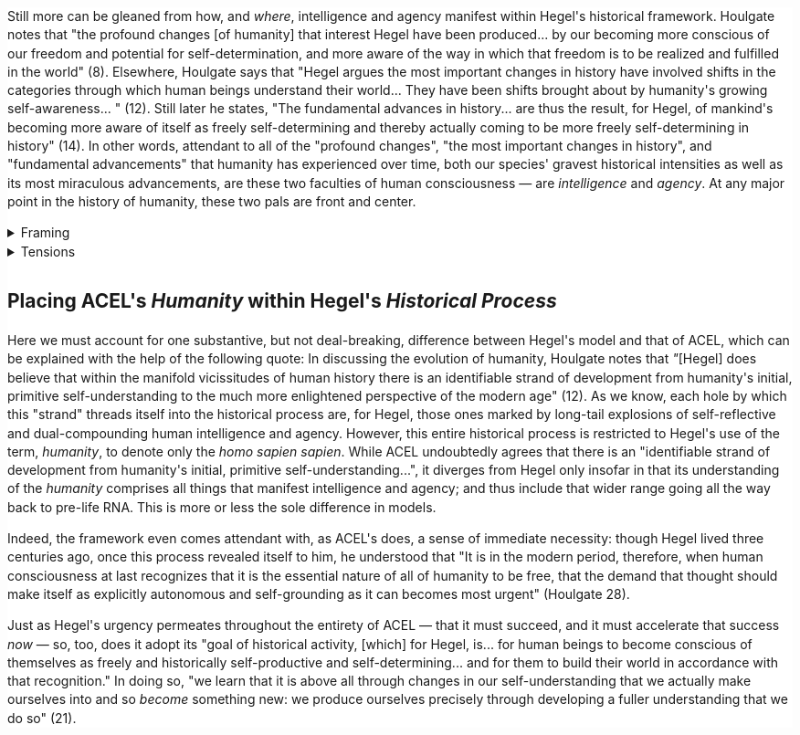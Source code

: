 Still more can be gleaned from how, and _where_, intelligence and agency manifest within Hegel's historical framework. Houlgate notes that "the profound changes \[of humanity] that interest Hegel have been produced... by our becoming more conscious of our freedom and potential for self-determination, and more aware of the way in which that freedom is to be realized and fulfilled in the world" (8). Elsewhere, Houlgate says that "Hegel argues the most important changes in history have involved shifts in the categories through&#x20;
which human beings understand their world... They have been shifts brought about by humanity's growing&#x20;
self-awareness... " (12). Still later he states, "The fundamental&#x20;
advances in history... are thus the result, for Hegel, of mankind's becoming more aware of itself&#x20;
as freely self-determining and thereby actually coming to be more freely self-determining&#x20;
in history" (14). In other words, attendant to all of the "profound changes", "the most important changes in history", and "fundamental advancements" that humanity has experienced over time, both our species' gravest historical intensities as well as its most miraculous advancements, are these two faculties of human consciousness — are _intelligence_ and _agency_. At any major point in the history of humanity, these two pals are front and center.&#x20;

<details><summary>Framing</summary></details>

<details><summary>Tensions</summary></details>

## Placing ACEL's _Humanity_ within Hegel's _Historical Process_&#x20;

Here we must account for one substantive, but not deal-breaking, difference between Hegel's model and that of ACEL, which can be explained with the help of the following quote: In discussing the evolution of humanity, Houlgate notes that _"_\[Hegel] does believe that within the manifold vicissitudes of human history there is an identifiable strand of development from humanity's initial, primitive self-understanding to the much more enlightened perspective of the modern age" (12). As we know, each hole by which this "strand" threads itself into the historical process are, for Hegel, those ones marked by long-tail explosions of self-reflective and dual-compounding human intelligence and agency. However, this entire historical process is restricted to Hegel's use of the term, _humanity_, to denote only the _homo sapien sapien_. While ACEL undoubtedly agrees that there is an "identifiable strand of development from humanity's initial, primitive self-understanding...", it diverges from Hegel only insofar in that its understanding of the _humanity_ comprises all things that manifest intelligence and agency; and thus include that wider range going all the way back to pre-life RNA. This is more or less the sole difference in models.&#x20;

Indeed, the framework even comes attendant with, as ACEL's does, a sense of immediate necessity: though Hegel lived three centuries ago, once this process revealed itself to him, he understood that "It is in the modern period, therefore, when human consciousness at last recognizes that it&#x20;
is the essential nature of all of humanity to be free, that the demand that thought should&#x20;
make itself as explicitly autonomous and self-grounding as it can becomes most urgent" (Houlgate 28).&#x20;

Just as Hegel's urgency permeates throughout the entirety of ACEL — that it must succeed, and it must accelerate that success _now_ — so, too, does it adopt its "goal of historical activity, \[which] for Hegel, is... for human beings to become conscious of themselves as freely and historically self-productive and self-determining... and for them to build their world in accordance with that recognition." In doing so, "we learn that it is above all through changes in our self-understanding that we actually make ourselves into and so _become_ something new: we produce ourselves precisely through developing a fuller understanding that we do so" (21).&#x20;


[^1]: did this on purpose - not a typo. considering "beingness" in place of awareness